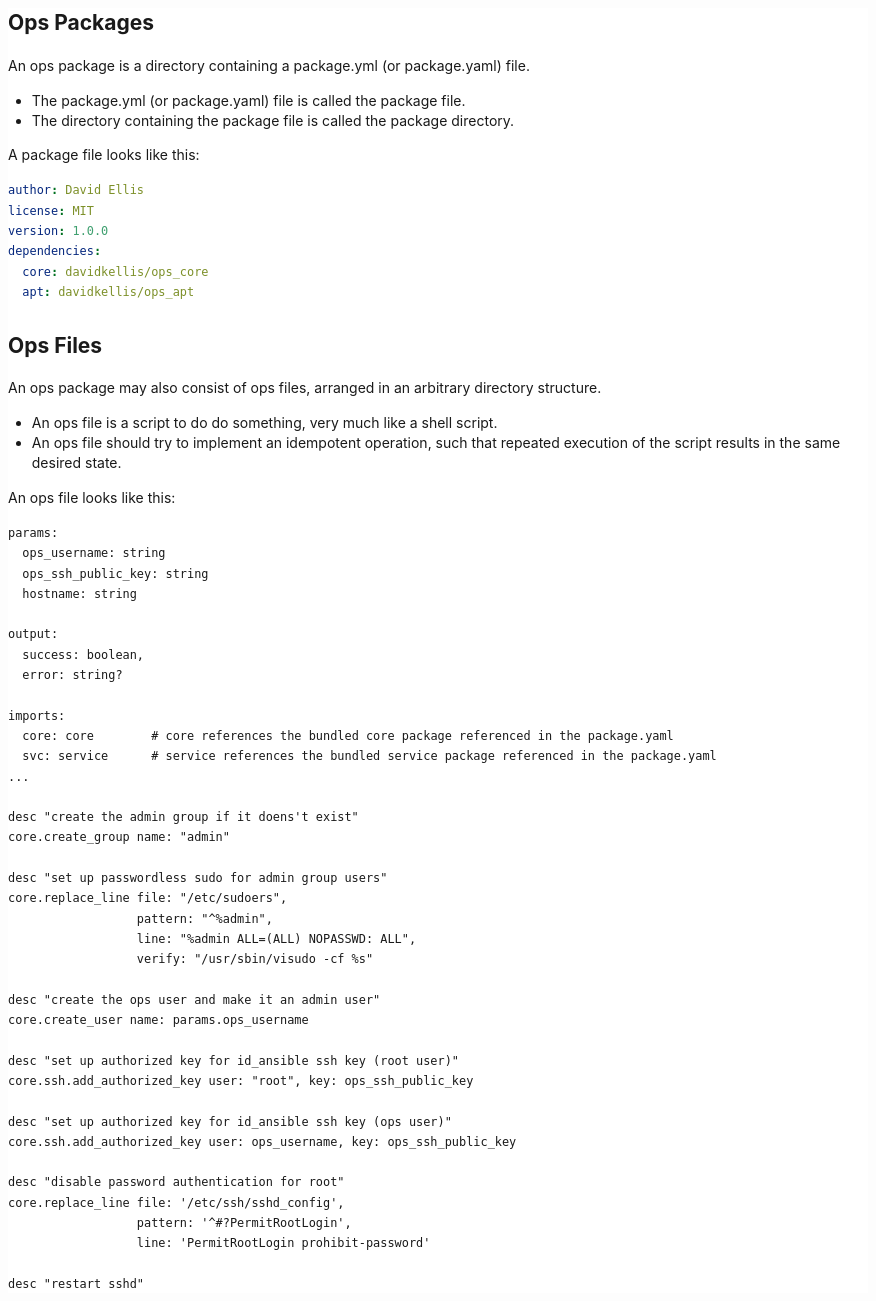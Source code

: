 ## Ops Packages

An ops package is a directory containing a package.yml (or package.yaml) file.

- The package.yml (or package.yaml) file is called the package file.
- The directory containing the package file is called the package directory.

A package file looks like this:
```yaml
author: David Ellis
license: MIT
version: 1.0.0
dependencies:
  core: davidkellis/ops_core
  apt: davidkellis/ops_apt
```

## Ops Files

An ops package may also consist of ops files, arranged in an arbitrary directory structure.

- An ops file is a script to do do something, very much like a shell script.
- An ops file should try to implement an idempotent operation, such that repeated execution of the script results in the same desired state.

An ops file looks like this:
```
params:
  ops_username: string
  ops_ssh_public_key: string
  hostname: string

output:
  success: boolean,
  error: string?

imports:
  core: core        # core references the bundled core package referenced in the package.yaml
  svc: service      # service references the bundled service package referenced in the package.yaml
...

desc "create the admin group if it doens't exist"
core.create_group name: "admin"

desc "set up passwordless sudo for admin group users"
core.replace_line file: "/etc/sudoers",
                  pattern: "^%admin",
                  line: "%admin ALL=(ALL) NOPASSWD: ALL",
                  verify: "/usr/sbin/visudo -cf %s"

desc "create the ops user and make it an admin user"
core.create_user name: params.ops_username

desc "set up authorized key for id_ansible ssh key (root user)"
core.ssh.add_authorized_key user: "root", key: ops_ssh_public_key

desc "set up authorized key for id_ansible ssh key (ops user)"
core.ssh.add_authorized_key user: ops_username, key: ops_ssh_public_key

desc "disable password authentication for root"
core.replace_line file: '/etc/ssh/sshd_config',
                  pattern: '^#?PermitRootLogin',
                  line: 'PermitRootLogin prohibit-password'

desc "restart sshd"
```